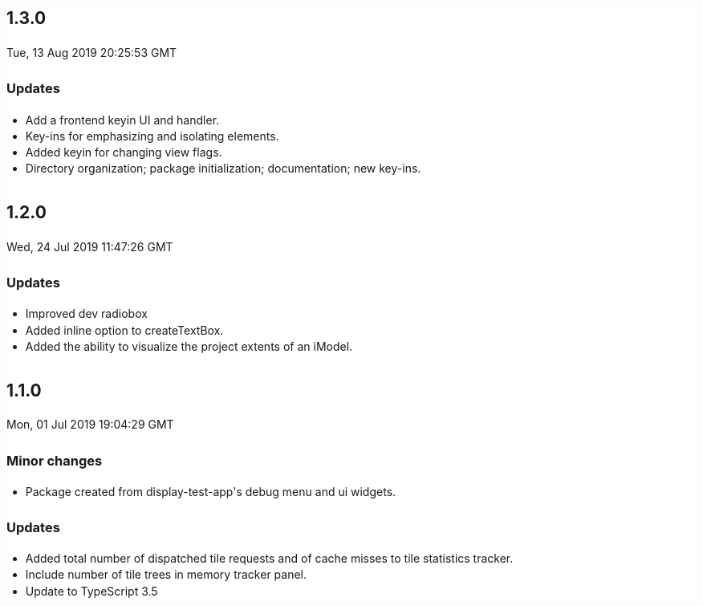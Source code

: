 ## 1.3.0
Tue, 13 Aug 2019 20:25:53 GMT

### Updates

- Add a frontend keyin UI and handler.
- Key-ins for emphasizing and isolating elements.
- Added keyin for changing view flags.
- Directory organization; package initialization; documentation; new key-ins.

## 1.2.0
Wed, 24 Jul 2019 11:47:26 GMT

### Updates

- Improved dev radiobox
- Added inline option to createTextBox.
- Added the ability to visualize the project extents of an iModel.

## 1.1.0
Mon, 01 Jul 2019 19:04:29 GMT

### Minor changes

- Package created from display-test-app's debug menu and ui widgets.

### Updates

- Added total number of dispatched tile requests and of cache misses to tile statistics tracker.
- Include number of tile trees in memory tracker panel.
- Update to TypeScript 3.5

